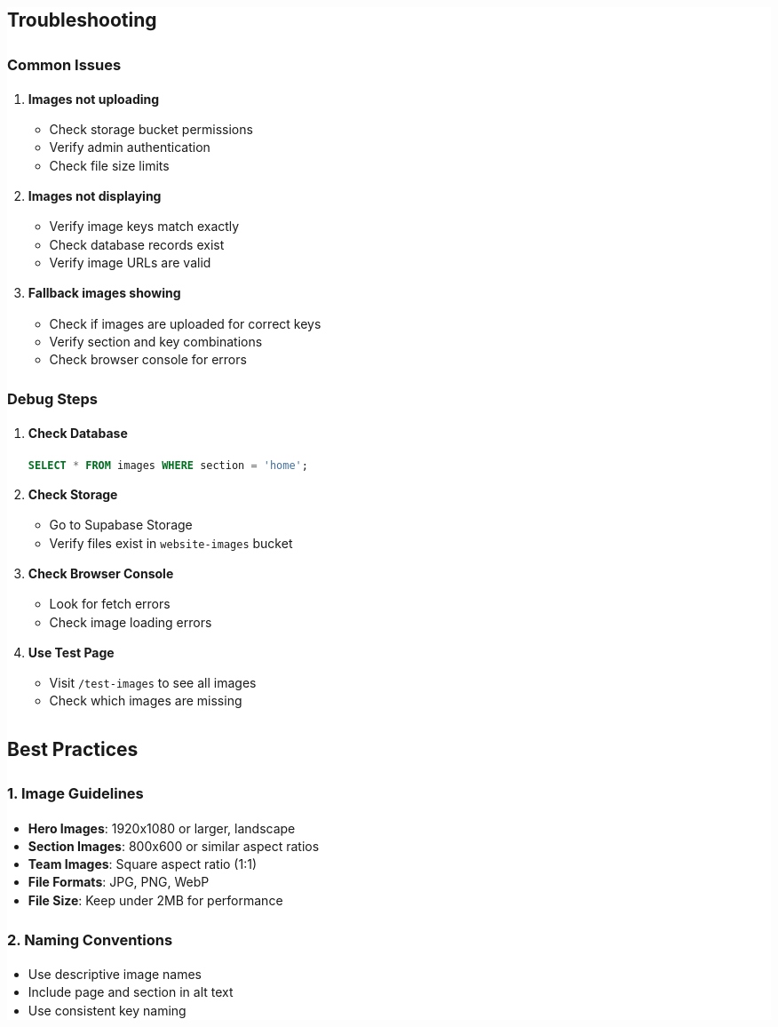 ## Troubleshooting

### Common Issues

1. **Images not uploading**
   - Check storage bucket permissions
   - Verify admin authentication
   - Check file size limits

2. **Images not displaying**
   - Verify image keys match exactly
   - Check database records exist
   - Verify image URLs are valid

3. **Fallback images showing**
   - Check if images are uploaded for correct keys
   - Verify section and key combinations
   - Check browser console for errors

### Debug Steps

1. **Check Database**
   ```sql
   SELECT * FROM images WHERE section = 'home';
   ```

2. **Check Storage**
   - Go to Supabase Storage
   - Verify files exist in `website-images` bucket

3. **Check Browser Console**
   - Look for fetch errors
   - Check image loading errors

4. **Use Test Page**
   - Visit `/test-images` to see all images
   - Check which images are missing

## Best Practices

### 1. Image Guidelines

- **Hero Images**: 1920x1080 or larger, landscape
- **Section Images**: 800x600 or similar aspect ratios
- **Team Images**: Square aspect ratio (1:1)
- **File Formats**: JPG, PNG, WebP
- **File Size**: Keep under 2MB for performance

### 2. Naming Conventions

- Use descriptive image names
- Include page and section in alt text
- Use consistent key naming
